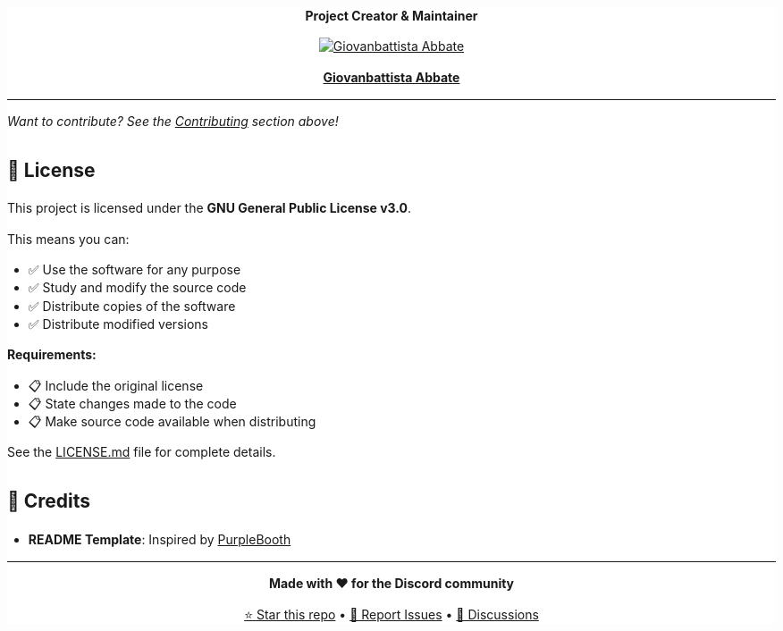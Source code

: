 <div align="center">

**Project Creator & Maintainer**

[![Giovanbattista Abbate](https://github.com/giabb.png?size=100)](https://github.com/giabb)

**[Giovanbattista Abbate](https://github.com/giabb)**

</div>

---

*Want to contribute? See the [Contributing](#-contributing) section above!*

## 📄 License

This project is licensed under the **GNU General Public License v3.0**.

This means you can:
- ✅ Use the software for any purpose
- ✅ Study and modify the source code
- ✅ Distribute copies of the software
- ✅ Distribute modified versions

**Requirements:**
- 📋 Include the original license
- 📋 State changes made to the code
- 📋 Make source code available when distributing

See the [LICENSE.md](LICENSE.md) file for complete details.

## 🙏 Credits

- **README Template**: Inspired by [PurpleBooth](https://github.com/PurpleBooth)

---

<div align="center">

**Made with ❤️ for the Discord community**

[⭐ Star this repo](https://github.com/giabb/DisMu) • [🐛 Report Issues](https://github.com/giabb/DisMu/issues) • [💬 Discussions](https://github.com/giabb/DisMu/discussions)

</div>
